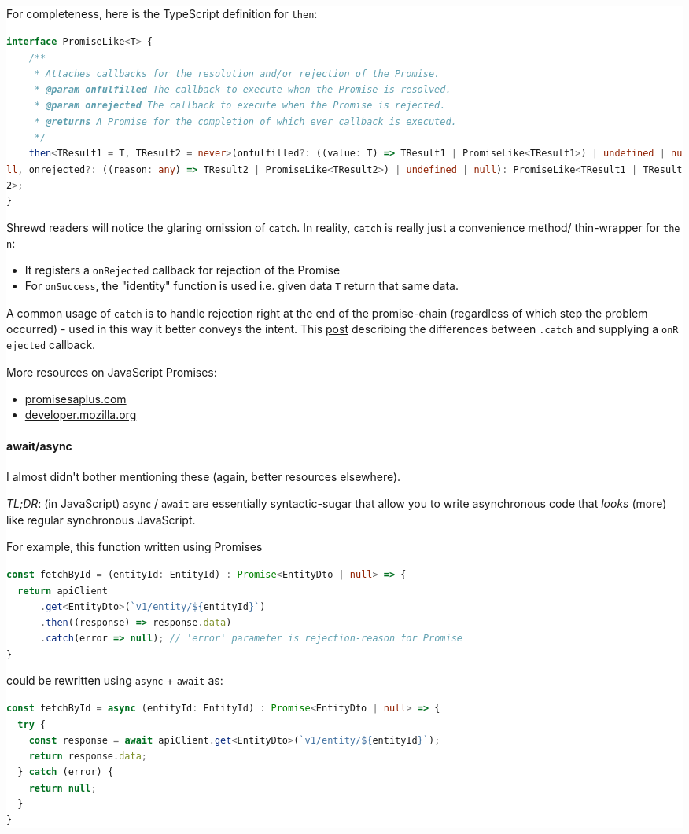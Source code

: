 For completeness, here is the TypeScript definition for `then`:
```typescript
interface PromiseLike<T> {
    /**
     * Attaches callbacks for the resolution and/or rejection of the Promise.
     * @param onfulfilled The callback to execute when the Promise is resolved.
     * @param onrejected The callback to execute when the Promise is rejected.
     * @returns A Promise for the completion of which ever callback is executed.
     */
    then<TResult1 = T, TResult2 = never>(onfulfilled?: ((value: T) => TResult1 | PromiseLike<TResult1>) | undefined | null, onrejected?: ((reason: any) => TResult2 | PromiseLike<TResult2>) | undefined | null): PromiseLike<TResult1 | TResult2>;
}
```

Shrewd readers will notice the glaring omission of `catch`. In reality, `catch` is really just a convenience method/ thin-wrapper for `then`:
* It registers a `onRejected` callback for rejection of the Promise
* For `onSuccess`, the "identity" function is used i.e. given data `T` return that same data.

A common usage of `catch` is to handle rejection right at the end of the promise-chain (regardless of which step the problem occurred) - used in this way it better conveys the intent. This [post](https://stackoverflow.com/a/24663315/855208) describing the differences between `.catch` and supplying a `onRejected` callback.

More resources on JavaScript Promises:
* [promisesaplus.com](https://promisesaplus.com/)
* [developer.mozilla.org](https://developer.mozilla.org/en-US/docs/Web/JavaScript/Guide/Using_promises)

#### await/async
I almost didn't bother mentioning these (again, better resources elsewhere). 

*TL;DR*: (in JavaScript) `async` / `await` are essentially syntactic-sugar that allow you to write asynchronous code that _looks_ (more) like regular synchronous JavaScript.

For example, this function written using Promises

```typescript
const fetchById = (entityId: EntityId) : Promise<EntityDto | null> => {
  return apiClient
      .get<EntityDto>(`v1/entity/${entityId}`)
      .then((response) => response.data)
      .catch(error => null); // 'error' parameter is rejection-reason for Promise
}
```

could be rewritten using `async` + `await` as:

```typescript
const fetchById = async (entityId: EntityId) : Promise<EntityDto | null> => {
  try {
    const response = await apiClient.get<EntityDto>(`v1/entity/${entityId}`);
    return response.data;
  } catch (error) {
    return null;
  }
}
```
